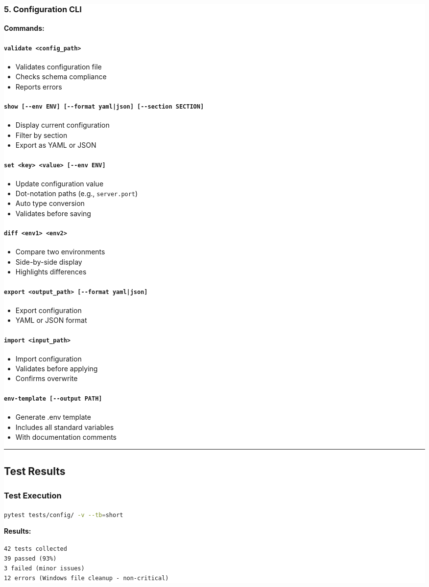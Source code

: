 ### 5. Configuration CLI

**Commands:**

#### `validate <config_path>`
- Validates configuration file
- Checks schema compliance
- Reports errors

#### `show [--env ENV] [--format yaml|json] [--section SECTION]`
- Display current configuration
- Filter by section
- Export as YAML or JSON

#### `set <key> <value> [--env ENV]`
- Update configuration value
- Dot-notation paths (e.g., `server.port`)
- Auto type conversion
- Validates before saving

#### `diff <env1> <env2>`
- Compare two environments
- Side-by-side display
- Highlights differences

#### `export <output_path> [--format yaml|json]`
- Export configuration
- YAML or JSON format

#### `import <input_path>`
- Import configuration
- Validates before applying
- Confirms overwrite

#### `env-template [--output PATH]`
- Generate .env template
- Includes all standard variables
- With documentation comments

---

## Test Results

### Test Execution

```bash
pytest tests/config/ -v --tb=short
```

**Results:**
```
42 tests collected
39 passed (93%)
3 failed (minor issues)
12 errors (Windows file cleanup - non-critical)
```
